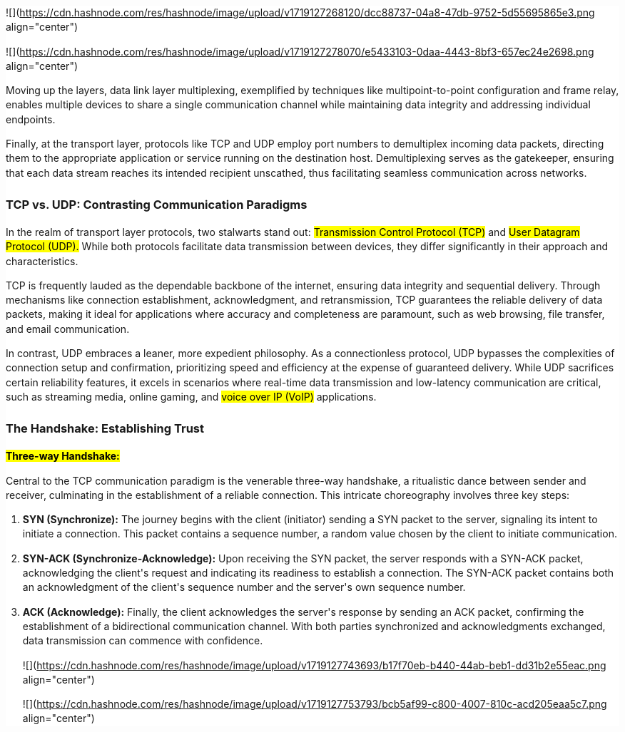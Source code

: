 ![](https://cdn.hashnode.com/res/hashnode/image/upload/v1719127268120/dcc88737-04a8-47db-9752-5d55695865e3.png align="center")

![](https://cdn.hashnode.com/res/hashnode/image/upload/v1719127278070/e5433103-0daa-4443-8bf3-657ec24e2698.png align="center")

Moving up the layers, data link layer multiplexing, exemplified by techniques like multipoint-to-point configuration and frame relay, enables multiple devices to share a single communication channel while maintaining data integrity and addressing individual endpoints.

Finally, at the transport layer, protocols like TCP and UDP employ port numbers to demultiplex incoming data packets, directing them to the appropriate application or service running on the destination host. Demultiplexing serves as the gatekeeper, ensuring that each data stream reaches its intended recipient unscathed, thus facilitating seamless communication across networks.

### TCP vs. UDP: Contrasting Communication Paradigms

In the realm of transport layer protocols, two stalwarts stand out: <mark>Transmission Control Protocol (TCP)</mark> and <mark>User Datagram Protocol (UDP).</mark> While both protocols facilitate data transmission between devices, they differ significantly in their approach and characteristics.

TCP is frequently lauded as the dependable backbone of the internet, ensuring data integrity and sequential delivery. Through mechanisms like connection establishment, acknowledgment, and retransmission, TCP guarantees the reliable delivery of data packets, making it ideal for applications where accuracy and completeness are paramount, such as web browsing, file transfer, and email communication.

In contrast, UDP embraces a leaner, more expedient philosophy. As a connectionless protocol, UDP bypasses the complexities of connection setup and confirmation, prioritizing speed and efficiency at the expense of guaranteed delivery. While UDP sacrifices certain reliability features, it excels in scenarios where real-time data transmission and low-latency communication are critical, such as streaming media, online gaming, and <mark>voice over IP (VoIP)</mark> applications.

### The Handshake: Establishing Trust

**<mark>Three-way Handshake:</mark>**

Central to the TCP communication paradigm is the venerable three-way handshake, a ritualistic dance between sender and receiver, culminating in the establishment of a reliable connection. This intricate choreography involves three key steps:

1. **SYN (Synchronize):** The journey begins with the client (initiator) sending a SYN packet to the server, signaling its intent to initiate a connection. This packet contains a sequence number, a random value chosen by the client to initiate communication.
    
2. **SYN-ACK (Synchronize-Acknowledge):** Upon receiving the SYN packet, the server responds with a SYN-ACK packet, acknowledging the client's request and indicating its readiness to establish a connection. The SYN-ACK packet contains both an acknowledgment of the client's sequence number and the server's own sequence number.
    
3. **ACK (Acknowledge):** Finally, the client acknowledges the server's response by sending an ACK packet, confirming the establishment of a bidirectional communication channel. With both parties synchronized and acknowledgments exchanged, data transmission can commence with confidence.
    
    ![](https://cdn.hashnode.com/res/hashnode/image/upload/v1719127743693/b17f70eb-b440-44ab-beb1-dd31b2e55eac.png align="center")
    
    ![](https://cdn.hashnode.com/res/hashnode/image/upload/v1719127753793/bcb5af99-c800-4007-810c-acd205eaa5c7.png align="center")
    